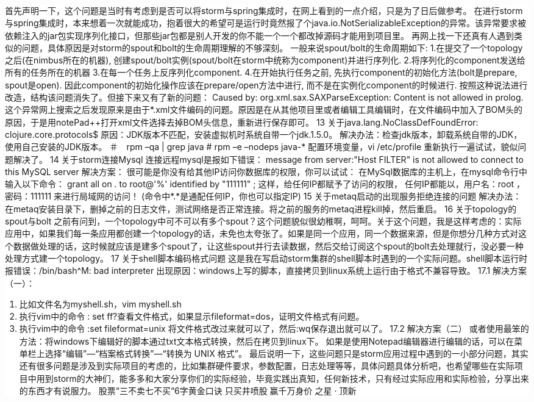 首先声明一下，这个问题是当时有考虑到是否可以将storm与spring集成时，在网上看到的一点介绍，只是为了日后做参考。
在进行storm与spring集成时，本来想着一次就能成功，抱着很大的希望可是运行时竟然报了个java.io.NotSerializableException的异常。该异常要求被依赖注入的jar包实现序列化接口，但那些jar包都是别人开发的你不能一个一个都改掉源码才能用到项目里。
再网上找一下还真有人遇到类似的问题，具体原因是对storm的spout和bolt的生命周期理解的不够深刻。
一般来说spout/bolt的生命周期如下:
1.在提交了一个topology之后(在nimbus所在的机器), 创建spout/bolt实例(spout/bolt在storm中统称为component)并进行序列化.
2.将序列化的component发送给所有的任务所在的机器
3.在每一个任务上反序列化component.
4.在开始执行任务之前, 先执行component的初始化方法(bolt是prepare, spout是open).
因此component的初始化操作应该在prepare/open方法中进行, 而不是在实例化component的时候进行.
按照这种说法进行改造，结构该问题消失了。但接下来又有了新的问题：
Caused by: org.xml.sax.SAXParseException: Content is not allowed in prolog.
这个异常网上搜索之后发现原来是由于*.xml文件编码的问题。原因是在从其他项目里或者编辑工具编辑时，在文件编码中加入了BOM头的原因，于是用notePad++打开xml文件选择去掉BOM头信息，重新进行保存即可。
13 关于java.lang.NoClassDefFoundError: clojure.core.protocols$
原因：JDK版本不匹配，安装虚拟机时系统自带一个jdk.1.5.0。
解决办法：检查jdk版本，卸载系统自带的JDK，使用自己安装的JDK版本。
         ＃　rpm –qa | grep java
         #  rpm –e –nodeps java-*
配置环境变量，vi /etc/profile
重新执行一遍试试，貌似问题解决了。
14 关于storm连接Mysql
连接远程mysql是报如下错误：
message from server:"Host FILTER" is not allowed to connect to this MySQL server
解决方案：
很可能是你没有给其他IP访问你数据库的权限，你可以试试：
在MySql数据库的主机上，在mysql命令行中输入以下命令：
grant all on *.* to root@'%' identified by "111111" ;
这样，给任何IP都赋予了访问的权限，
任何IP都能以，用户名：root ，密码：111111
来进行局域网的访问！
(命令中*.*是通配任何IP，你也可以指定IP)
15 关于metaq启动的出现服务拒绝连接的问题
解决办法：在metaq安装目录下，删掉之前的日志文件，测试网络是否正常连接。将之前的服务的metaq进程kill掉，然后重启。
16 关于topology的spout与bolt
之前有问到，一个topology中可不可以有多个spout？这个问题貌似很幼稚啊，呵呵。关于这个问题，我是这样考虑的：实际应用中，如果我们每一条应用都创建一个topology的话，未免也太夸张了。如果是同一个应用，同一个数据来源，但是你想分几种方式对这个数据做处理的话，这时候就应该是建多个spout了，让这些spout并行去读数据，然后交给订阅这个spout的bolt去处理就行，没必要一种处理方式建一个topology。
17 关于shell脚本编码格式问题
这是我在写启动storm集群的shell脚本时遇到的一个实际问题。shell脚本运行时报错误：/bin/bash^M: bad interpreter
出现原因：windows上写的脚本，直接拷贝到linux系统上运行由于格式不兼容导致。
17.1 解决方案（一）：
1. 比如文件名为myshell.sh，vim myshell.sh
2. 执行vim中的命令 : set ff?查看文件格式，如果显示fileformat=dos，证明文件格式有问题。
3. 执行vim中的命令 :set fileformat=unix 将文件格式改过来就可以了，然后:wq保存退出就可以了。
17.2 解决方案（二）
或者使用最笨的方法：将windows下编辑好的脚本通过txt文本格式转换，然后在拷贝到linux下。
如果是使用Notepad编辑器进行编辑的话，可以在菜单栏上选择“编辑”—“档案格式转换”—“转换为 UNIX 格式”。
最后说明一下，这些问题只是storm应用过程中遇到的一小部分问题，其实还有很多问题是涉及到实际项目的考虑的，比如集群硬件要求，参数配置，日志处理等等，具体问题具体分析吧，也希望哪些在实际项目中用到storm的大神们，能多多和大家分享你们的实际经验，毕竟实践出真知，任何新技术，只有经过实际应用和实际检验，分享出来的东西才有说服力。
股票“三不卖七不买“6字黄金口诀 只买井喷股 赢千万身价
之星 · 顶新
 